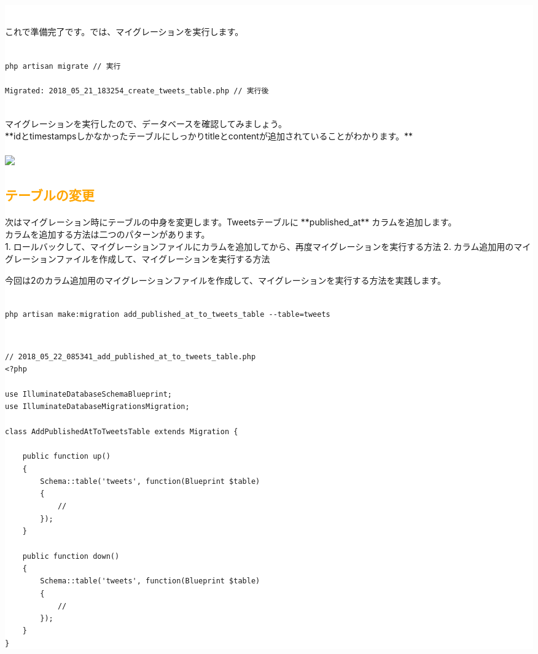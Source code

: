 
<br>

これで準備完了です。では、マイグレーションを実行します。<br>
<br>

```
php artisan migrate // 実行

Migrated: 2018_05_21_183254_create_tweets_table.php // 実行後
```

<br>
マイグレーションを実行したので、データベースを確認してみましょう。<br>
**idとtimestampsしかなかったテーブルにしっかりtitleとcontentが追加されていることがわかります。**<br>
<br>
<img src="http://hackers.nexseed.net/images/curriculum_images/migration_tweets_table.png" style="width: 80%;"><br>

<h2 style="color: orange;">テーブルの変更</h2>
次はマイグレーション時にテーブルの中身を変更します。Tweetsテーブルに **published_at** カラムを追加します。<br>
カラムを追加する方法は二つのパターンがあります。<br>
1. ロールバックして、マイグレーションファイルにカラムを追加してから、再度マイグレーションを実行する方法
2. カラム追加用のマイグレーションファイルを作成して、マイグレーションを実行する方法

今回は2のカラム追加用のマイグレーションファイルを作成して、マイグレーションを実行する方法を実践します。<br>
<br>

```
php artisan make:migration add_published_at_to_tweets_table --table=tweets
```

<br>

```
// 2018_05_22_085341_add_published_at_to_tweets_table.php
<?php

use IlluminateDatabaseSchemaBlueprint;
use IlluminateDatabaseMigrationsMigration;

class AddPublishedAtToTweetsTable extends Migration {

    public function up()
    {
        Schema::table('tweets', function(Blueprint $table)
        {
            //
        });
    }

    public function down()
    {
        Schema::table('tweets', function(Blueprint $table)
        {
            //
        });
    }
}
```
